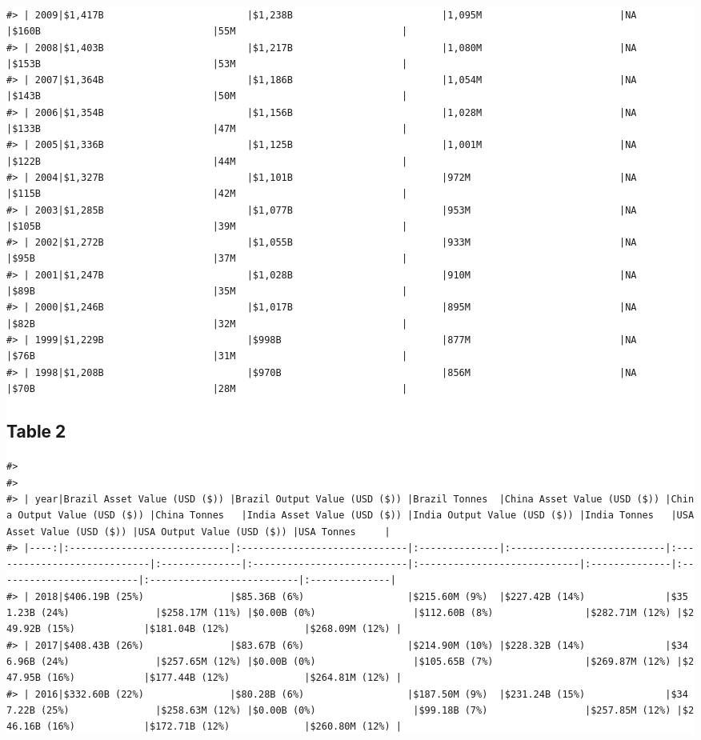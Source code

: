     #> | 2009|$1,417B                         |$1,238B                          |1,095M                        |NA                                |$160B                              |55M                             |
    #> | 2008|$1,403B                         |$1,217B                          |1,080M                        |NA                                |$153B                              |53M                             |
    #> | 2007|$1,364B                         |$1,186B                          |1,054M                        |NA                                |$143B                              |50M                             |
    #> | 2006|$1,354B                         |$1,156B                          |1,028M                        |NA                                |$133B                              |47M                             |
    #> | 2005|$1,336B                         |$1,125B                          |1,001M                        |NA                                |$122B                              |44M                             |
    #> | 2004|$1,327B                         |$1,101B                          |972M                          |NA                                |$115B                              |42M                             |
    #> | 2003|$1,285B                         |$1,077B                          |953M                          |NA                                |$105B                              |39M                             |
    #> | 2002|$1,272B                         |$1,055B                          |933M                          |NA                                |$95B                               |37M                             |
    #> | 2001|$1,247B                         |$1,028B                          |910M                          |NA                                |$89B                               |35M                             |
    #> | 2000|$1,246B                         |$1,017B                          |895M                          |NA                                |$82B                               |32M                             |
    #> | 1999|$1,229B                         |$998B                            |877M                          |NA                                |$76B                               |31M                             |
    #> | 1998|$1,208B                         |$970B                            |856M                          |NA                                |$70B                               |28M                             |

## Table 2

    #> 
    #> 
    #> | year|Brazil Asset Value (USD ($)) |Brazil Output Value (USD ($)) |Brazil Tonnes  |China Asset Value (USD ($)) |China Output Value (USD ($)) |China Tonnes   |India Asset Value (USD ($)) |India Output Value (USD ($)) |India Tonnes   |USA Asset Value (USD ($)) |USA Output Value (USD ($)) |USA Tonnes     |
    #> |----:|:----------------------------|:-----------------------------|:--------------|:---------------------------|:----------------------------|:--------------|:---------------------------|:----------------------------|:--------------|:-------------------------|:--------------------------|:--------------|
    #> | 2018|$406.19B (25%)               |$85.36B (6%)                  |$215.60M (9%)  |$227.42B (14%)              |$351.23B (24%)               |$258.17M (11%) |$0.00B (0%)                 |$112.60B (8%)                |$282.71M (12%) |$249.92B (15%)            |$181.04B (12%)             |$268.09M (12%) |
    #> | 2017|$408.43B (26%)               |$83.67B (6%)                  |$214.90M (10%) |$228.32B (14%)              |$346.96B (24%)               |$257.65M (12%) |$0.00B (0%)                 |$105.65B (7%)                |$269.87M (12%) |$247.95B (16%)            |$177.44B (12%)             |$264.81M (12%) |
    #> | 2016|$332.60B (22%)               |$80.28B (6%)                  |$187.50M (9%)  |$231.24B (15%)              |$347.22B (25%)               |$258.63M (12%) |$0.00B (0%)                 |$99.18B (7%)                 |$257.85M (12%) |$246.16B (16%)            |$172.71B (12%)             |$260.80M (12%) |